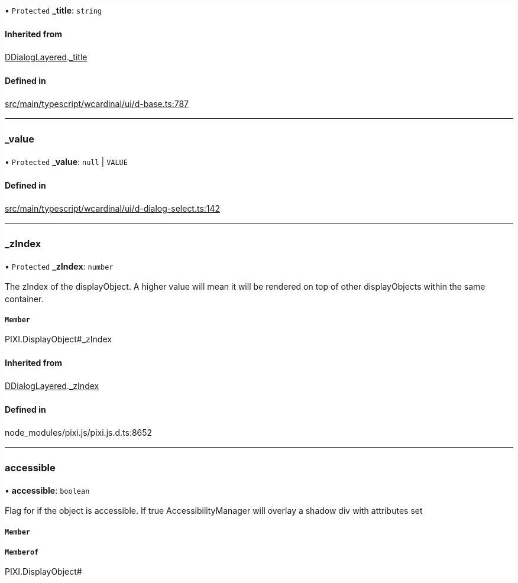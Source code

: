 • `Protected` **\_title**: `string`

#### Inherited from

[DDialogLayered](DDialogLayered.md).[_title](DDialogLayered.md#_title)

#### Defined in

[src/main/typescript/wcardinal/ui/d-base.ts:787](https://github.com/winter-cardinal/winter-cardinal-ui/blob/v0.442.0/src/main/typescript/wcardinal/ui/d-base.ts#L787)

___

### \_value

• `Protected` **\_value**: ``null`` \| `VALUE`

#### Defined in

[src/main/typescript/wcardinal/ui/d-dialog-select.ts:142](https://github.com/winter-cardinal/winter-cardinal-ui/blob/v0.442.0/src/main/typescript/wcardinal/ui/d-dialog-select.ts#L142)

___

### \_zIndex

• `Protected` **\_zIndex**: `number`

The zIndex of the displayObject.
A higher value will mean it will be rendered on top of other displayObjects within the same container.

**`Member`**

PIXI.DisplayObject#_zIndex

#### Inherited from

[DDialogLayered](DDialogLayered.md).[_zIndex](DDialogLayered.md#_zindex)

#### Defined in

node_modules/pixi.js/pixi.js.d.ts:8652

___

### accessible

• **accessible**: `boolean`

Flag for if the object is accessible. If true AccessibilityManager will overlay a
  shadow div with attributes set

**`Member`**

**`Memberof`**

PIXI.DisplayObject#
